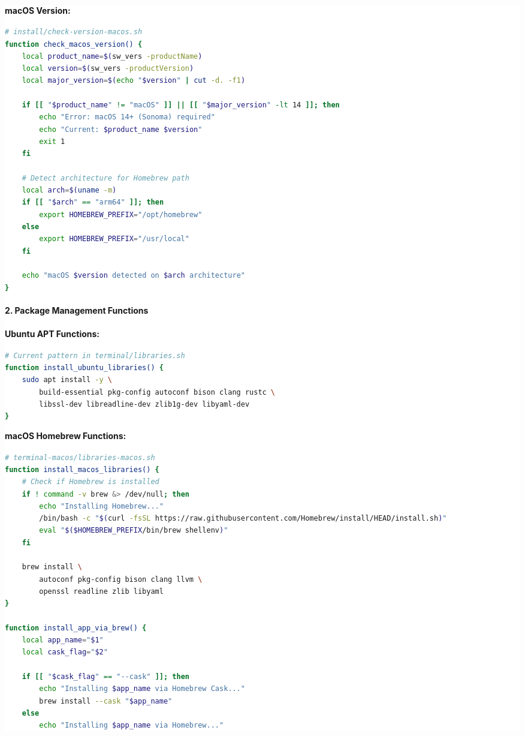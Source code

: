 **macOS Version:**

```bash
# install/check-version-macos.sh
function check_macos_version() {
    local product_name=$(sw_vers -productName)
    local version=$(sw_vers -productVersion)
    local major_version=$(echo "$version" | cut -d. -f1)

    if [[ "$product_name" != "macOS" ]] || [[ "$major_version" -lt 14 ]]; then
        echo "Error: macOS 14+ (Sonoma) required"
        echo "Current: $product_name $version"
        exit 1
    fi

    # Detect architecture for Homebrew path
    local arch=$(uname -m)
    if [[ "$arch" == "arm64" ]]; then
        export HOMEBREW_PREFIX="/opt/homebrew"
    else
        export HOMEBREW_PREFIX="/usr/local"
    fi

    echo "macOS $version detected on $arch architecture"
}
```

#### 2. Package Management Functions

**Ubuntu APT Functions:**

```bash
# Current pattern in terminal/libraries.sh
function install_ubuntu_libraries() {
    sudo apt install -y \
        build-essential pkg-config autoconf bison clang rustc \
        libssl-dev libreadline-dev zlib1g-dev libyaml-dev
}
```

**macOS Homebrew Functions:**

```bash
# terminal-macos/libraries-macos.sh
function install_macos_libraries() {
    # Check if Homebrew is installed
    if ! command -v brew &> /dev/null; then
        echo "Installing Homebrew..."
        /bin/bash -c "$(curl -fsSL https://raw.githubusercontent.com/Homebrew/install/HEAD/install.sh)"
        eval "$($HOMEBREW_PREFIX/bin/brew shellenv)"
    fi

    brew install \
        autoconf pkg-config bison clang llvm \
        openssl readline zlib libyaml
}

function install_app_via_brew() {
    local app_name="$1"
    local cask_flag="$2"

    if [[ "$cask_flag" == "--cask" ]]; then
        echo "Installing $app_name via Homebrew Cask..."
        brew install --cask "$app_name"
    else
        echo "Installing $app_name via Homebrew..."
```